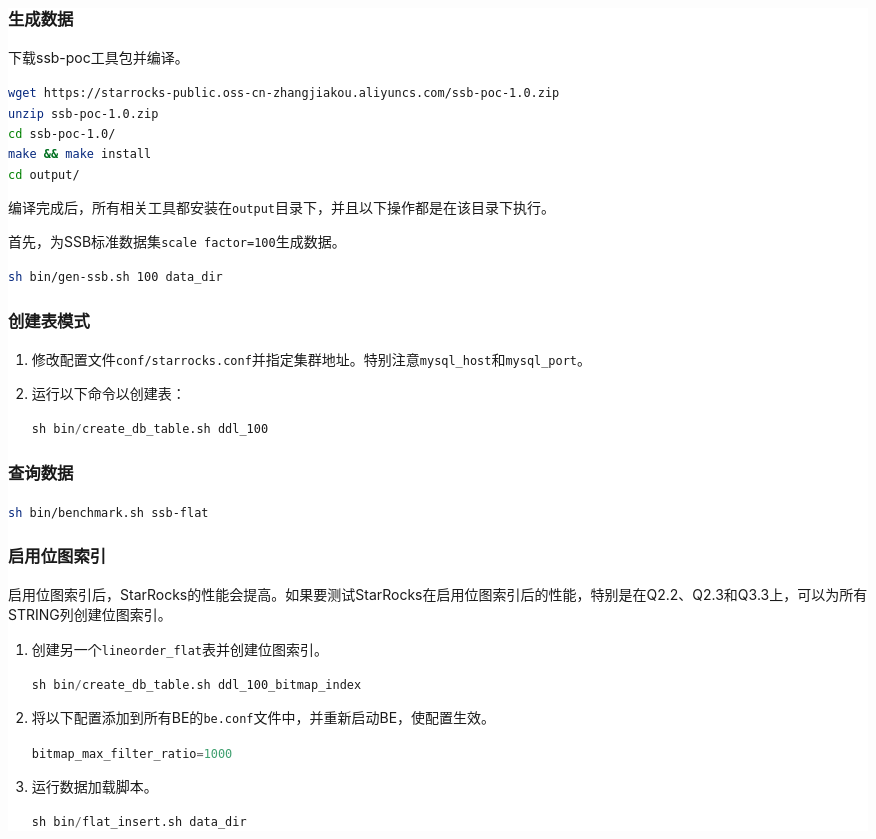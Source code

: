 ### 生成数据

下载ssb-poc工具包并编译。

```Bash
wget https://starrocks-public.oss-cn-zhangjiakou.aliyuncs.com/ssb-poc-1.0.zip
unzip ssb-poc-1.0.zip
cd ssb-poc-1.0/
make && make install
cd output/
```

编译完成后，所有相关工具都安装在`output`目录下，并且以下操作都是在该目录下执行。

首先，为SSB标准数据集`scale factor=100`生成数据。

```Bash
sh bin/gen-ssb.sh 100 data_dir
```

### 创建表模式

1. 修改配置文件`conf/starrocks.conf`并指定集群地址。特别注意`mysql_host`和`mysql_port`。

2. 运行以下命令以创建表：

    ```SQL
    sh bin/create_db_table.sh ddl_100
    ```

### 查询数据

```Bash
sh bin/benchmark.sh ssb-flat
```

### 启用位图索引

启用位图索引后，StarRocks的性能会提高。如果要测试StarRocks在启用位图索引后的性能，特别是在Q2.2、Q2.3和Q3.3上，可以为所有STRING列创建位图索引。

1. 创建另一个`lineorder_flat`表并创建位图索引。

    ```SQL
    sh bin/create_db_table.sh ddl_100_bitmap_index
    ```

2. 将以下配置添加到所有BE的`be.conf`文件中，并重新启动BE，使配置生效。

    ```SQL
    bitmap_max_filter_ratio=1000
    ```

3. 运行数据加载脚本。

    ```SQL
    sh bin/flat_insert.sh data_dir
    ```

